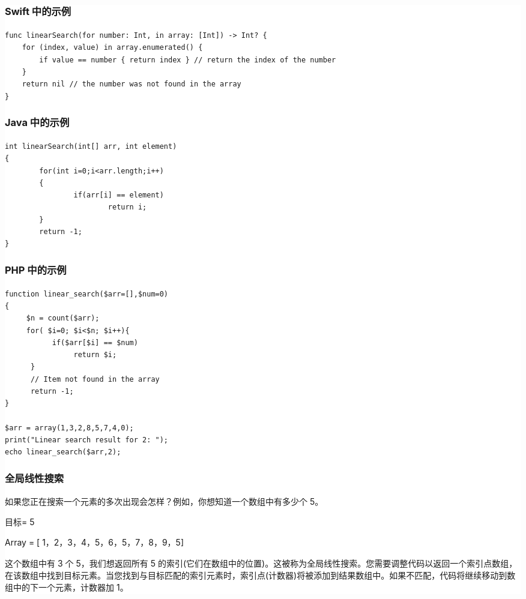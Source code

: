 ### Swift 中的示例

```
func linearSearch(for number: Int, in array: [Int]) -> Int? {
    for (index, value) in array.enumerated() {
        if value == number { return index } // return the index of the number
    }
    return nil // the number was not found in the array
} 
```

### Java 中的示例

```
int linearSearch(int[] arr, int element)
{
        for(int i=0;i<arr.length;i++)
        {
                if(arr[i] == element)
                        return i;
        }
        return -1;
} 
```

### PHP 中的示例

```
function linear_search($arr=[],$num=0)
{
     $n = count($arr);   
     for( $i=0; $i<$n; $i++){
           if($arr[$i] == $num)
                return $i;
      }
      // Item not found in the array
      return -1; 
}

$arr = array(1,3,2,8,5,7,4,0);
print("Linear search result for 2: ");
echo linear_search($arr,2); 
```

### 全局线性搜索

如果您正在搜索一个元素的多次出现会怎样？例如，你想知道一个数组中有多少个 5。

目标= 5

Array = [ 1，2，3，4，5，6，5，7，8，9，5]

这个数组中有 3 个 5，我们想返回所有 5 的索引(它们在数组中的位置)。这被称为全局线性搜索。您需要调整代码以返回一个索引点数组，在该数组中找到目标元素。当您找到与目标匹配的索引元素时，索引点(计数器)将被添加到结果数组中。如果不匹配，代码将继续移动到数组中的下一个元素，计数器加 1。
